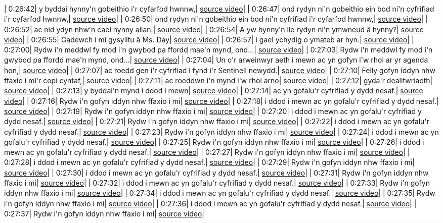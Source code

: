 | 0:26:42| y byddai hynny'n gobeithio i'r cyfarfod hwnnw,| [source video](https://archive.org/details/beerbrd110517?start=1602)|
| 0:26:47| ond rydyn ni'n gobeithio ein bod ni'n cyfrifiad i'r cyfarfod hwnnw,| [source video](https://archive.org/details/beerbrd110517?start=1607)|
| 0:26:50| ond rydyn ni'n gobeithio ein bod ni'n cyfrifiad i'r cyfarfod hwnnw,| [source video](https://archive.org/details/beerbrd110517?start=1610)|
| 0:26:52| ac nid ydyn nhw'n cael hynny allan.| [source video](https://archive.org/details/beerbrd110517?start=1612)|
| 0:26:54| A yw hynny'n lle rydyn ni'n ymwneud â hynny?| [source video](https://archive.org/details/beerbrd110517?start=1614)|
| 0:26:55| Gadewch i mi gysylltu â Ms. Day| [source video](https://archive.org/details/beerbrd110517?start=1615)|
| 0:26:57| i gael ychydig o ymateb ar hyn.| [source video](https://archive.org/details/beerbrd110517?start=1617)|
| 0:27:00| Rydw i'n meddwl fy mod i'n gwybod pa ffordd mae'n mynd, ond...| [source video](https://archive.org/details/beerbrd110517?start=1620)|
| 0:27:03| Rydw i'n meddwl fy mod i'n gwybod pa ffordd mae'n mynd, ond...| [source video](https://archive.org/details/beerbrd110517?start=1623)|
| 0:27:04| Un o'r arweinwyr aeth i mewn ac yn gofyn i'w rhoi ar yr agenda hon,| [source video](https://archive.org/details/beerbrd110517?start=1624)|
| 0:27:07| ac roedd gen i'r cyfrifiad i fynd i'r Sentinell newydd.| [source video](https://archive.org/details/beerbrd110517?start=1627)|
| 0:27:10| Felly gofyn iddyn nhw ffaxio i mi'r copi cyntaf,| [source video](https://archive.org/details/beerbrd110517?start=1630)|
| 0:27:11| ac roeddwn i'n mynd i'w rhoi arno| [source video](https://archive.org/details/beerbrd110517?start=1631)|
| 0:27:12| gyda'r dealltwriaeth| [source video](https://archive.org/details/beerbrd110517?start=1632)|
| 0:27:13| y byddai'n mynd i ddod i mewn| [source video](https://archive.org/details/beerbrd110517?start=1633)|
| 0:27:14| ac yn gofalu'r cyfrifiad y dydd nesaf.| [source video](https://archive.org/details/beerbrd110517?start=1634)|
| 0:27:16| Rydw i'n gofyn iddyn nhw ffaxio i mi| [source video](https://archive.org/details/beerbrd110517?start=1636)|
| 0:27:18| i ddod i mewn ac yn gofalu'r cyfrifiad y dydd nesaf.| [source video](https://archive.org/details/beerbrd110517?start=1638)|
| 0:27:19| Rydw i'n gofyn iddyn nhw ffaxio i mi| [source video](https://archive.org/details/beerbrd110517?start=1639)|
| 0:27:20| i ddod i mewn ac yn gofalu'r cyfrifiad y dydd nesaf.| [source video](https://archive.org/details/beerbrd110517?start=1640)|
| 0:27:21| Rydw i'n gofyn iddyn nhw ffaxio i mi| [source video](https://archive.org/details/beerbrd110517?start=1641)|
| 0:27:22| i ddod i mewn ac yn gofalu'r cyfrifiad y dydd nesaf.| [source video](https://archive.org/details/beerbrd110517?start=1642)|
| 0:27:23| Rydw i'n gofyn iddyn nhw ffaxio i mi| [source video](https://archive.org/details/beerbrd110517?start=1643)|
| 0:27:24| i ddod i mewn ac yn gofalu'r cyfrifiad y dydd nesaf.| [source video](https://archive.org/details/beerbrd110517?start=1644)|
| 0:27:25| Rydw i'n gofyn iddyn nhw ffaxio i mi| [source video](https://archive.org/details/beerbrd110517?start=1645)|
| 0:27:26| i ddod i mewn ac yn gofalu'r cyfrifiad y dydd nesaf.| [source video](https://archive.org/details/beerbrd110517?start=1646)|
| 0:27:27| Rydw i'n gofyn iddyn nhw ffaxio i mi| [source video](https://archive.org/details/beerbrd110517?start=1647)|
| 0:27:28| i ddod i mewn ac yn gofalu'r cyfrifiad y dydd nesaf.| [source video](https://archive.org/details/beerbrd110517?start=1648)|
| 0:27:29| Rydw i'n gofyn iddyn nhw ffaxio i mi| [source video](https://archive.org/details/beerbrd110517?start=1649)|
| 0:27:30| i ddod i mewn ac yn gofalu'r cyfrifiad y dydd nesaf.| [source video](https://archive.org/details/beerbrd110517?start=1650)|
| 0:27:31| Rydw i'n gofyn iddyn nhw ffaxio i mi| [source video](https://archive.org/details/beerbrd110517?start=1651)|
| 0:27:32| i ddod i mewn ac yn gofalu'r cyfrifiad y dydd nesaf.| [source video](https://archive.org/details/beerbrd110517?start=1652)|
| 0:27:33| Rydw i'n gofyn iddyn nhw ffaxio i mi| [source video](https://archive.org/details/beerbrd110517?start=1653)|
| 0:27:34| i ddod i mewn ac yn gofalu'r cyfrifiad y dydd nesaf.| [source video](https://archive.org/details/beerbrd110517?start=1654)|
| 0:27:35| Rydw i'n gofyn iddyn nhw ffaxio i mi| [source video](https://archive.org/details/beerbrd110517?start=1655)|
| 0:27:36| i ddod i mewn ac yn gofalu'r cyfrifiad y dydd nesaf.| [source video](https://archive.org/details/beerbrd110517?start=1656)|
| 0:27:37| Rydw i'n gofyn iddyn nhw ffaxio i mi| [source video](https://archive.org/details/beerbrd110517?start=1657)|